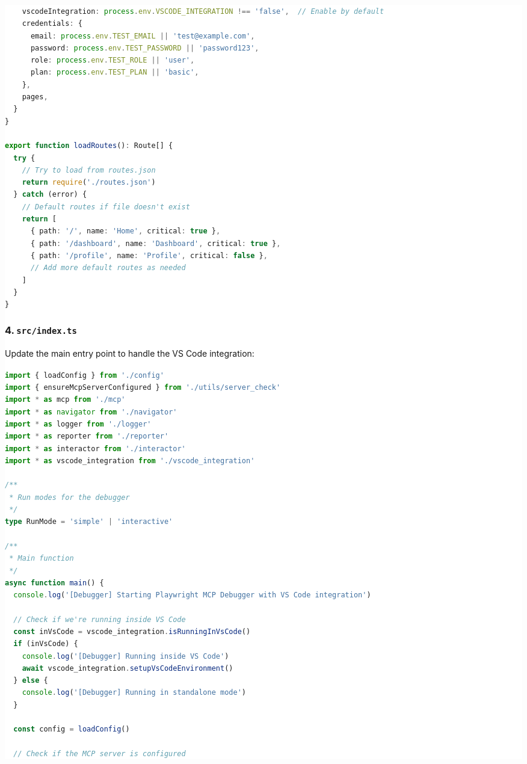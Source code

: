 ```typescript
    vscodeIntegration: process.env.VSCODE_INTEGRATION !== 'false',  // Enable by default
    credentials: {
      email: process.env.TEST_EMAIL || 'test@example.com',
      password: process.env.TEST_PASSWORD || 'password123',
      role: process.env.TEST_ROLE || 'user',
      plan: process.env.TEST_PLAN || 'basic',
    },
    pages,
  }
}

export function loadRoutes(): Route[] {
  try {
    // Try to load from routes.json
    return require('./routes.json')
  } catch (error) {
    // Default routes if file doesn't exist
    return [
      { path: '/', name: 'Home', critical: true },
      { path: '/dashboard', name: 'Dashboard', critical: true },
      { path: '/profile', name: 'Profile', critical: false },
      // Add more default routes as needed
    ]
  }
}
```

### 4. `src/index.ts`

Update the main entry point to handle the VS Code integration:

```typescript
import { loadConfig } from './config'
import { ensureMcpServerConfigured } from './utils/server_check'
import * as mcp from './mcp'
import * as navigator from './navigator'
import * as logger from './logger'
import * as reporter from './reporter'
import * as interactor from './interactor'
import * as vscode_integration from './vscode_integration'

/**
 * Run modes for the debugger
 */
type RunMode = 'simple' | 'interactive'

/**
 * Main function
 */
async function main() {
  console.log('[Debugger] Starting Playwright MCP Debugger with VS Code integration')
  
  // Check if we're running inside VS Code
  const inVsCode = vscode_integration.isRunningInVsCode()
  if (inVsCode) {
    console.log('[Debugger] Running inside VS Code')
    await vscode_integration.setupVsCodeEnvironment()
  } else {
    console.log('[Debugger] Running in standalone mode')
  }
  
  const config = loadConfig()

  // Check if the MCP server is configured
```